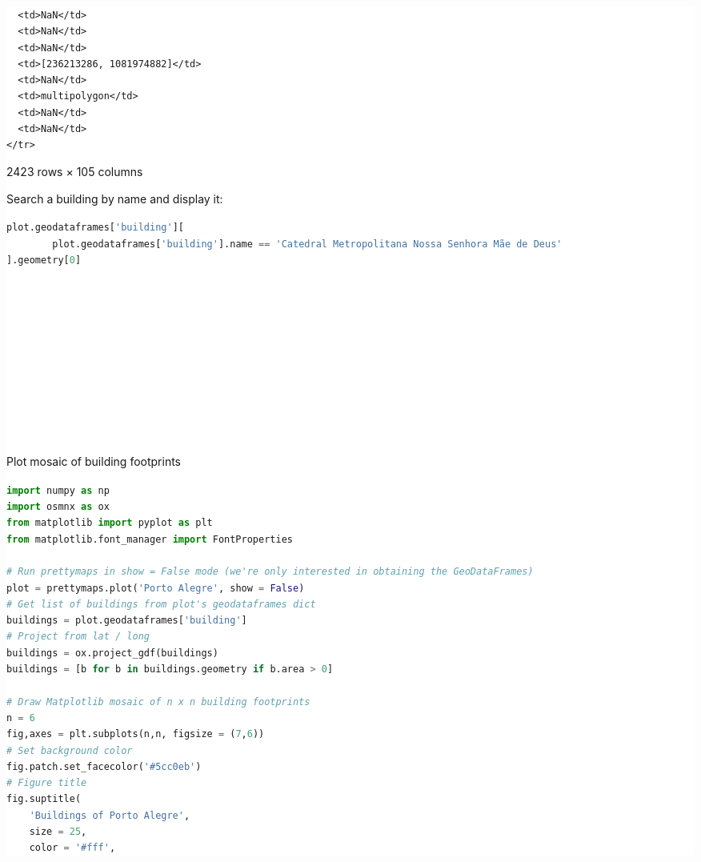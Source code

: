       <td>NaN</td>
      <td>NaN</td>
      <td>NaN</td>
      <td>[236213286, 1081974882]</td>
      <td>NaN</td>
      <td>multipolygon</td>
      <td>NaN</td>
      <td>NaN</td>
    </tr>
  </tbody>
</table>
<p>2423 rows × 105 columns</p>
</div>



Search a building by name and display it:


```python
plot.geodataframes['building'][
        plot.geodataframes['building'].name == 'Catedral Metropolitana Nossa Senhora Mãe de Deus'
].geometry[0]
```




    
![svg](README_files/README_20_0.svg)
    



Plot mosaic of building footprints


```python
import numpy as np
import osmnx as ox
from matplotlib import pyplot as plt
from matplotlib.font_manager import FontProperties

# Run prettymaps in show = False mode (we're only interested in obtaining the GeoDataFrames)
plot = prettymaps.plot('Porto Alegre', show = False)
# Get list of buildings from plot's geodataframes dict
buildings = plot.geodataframes['building']
# Project from lat / long
buildings = ox.project_gdf(buildings)
buildings = [b for b in buildings.geometry if b.area > 0]

# Draw Matplotlib mosaic of n x n building footprints
n = 6
fig,axes = plt.subplots(n,n, figsize = (7,6))
# Set background color
fig.patch.set_facecolor('#5cc0eb')
# Figure title
fig.suptitle(
    'Buildings of Porto Alegre',
    size = 25,
    color = '#fff',
```
